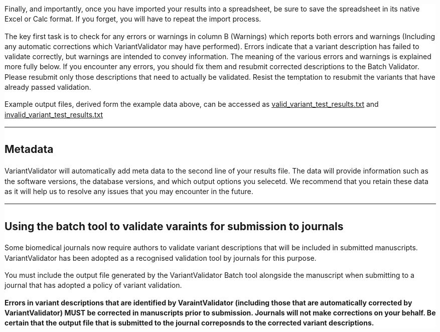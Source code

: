 Finally, and importantly, once you have imported your results into a
spreadsheet, be sure to save the spreadsheet in its native Excel or Calc
format. If you forget, you will have to repeat the import process.

The key first task is to check for any errors or warnings in column B
(Warnings) which reports both errors and warnings (Including
any automatic corrections which VariantValidator may have performed).
Errors indicate that a variant description has failed to validate
correctly, but warnings are intended to convey information. The meaning
of the various errors and warnings is explained more fully below. If you
encounter any errors, you should fix them and resubmit corrected
descriptions to the Batch Validator. Please resubmit only those
descriptions that need to actually be validated. Resist the temptation
to resubmit the variants that have already passed validation.


Example output files, derived form the example data above, can be
accessed as
[valid_variant_test_results.txt](https://raw.githubusercontent.com/openvar/VV_databases/markdown/markdown/static/valid_variant_test_results.txt)
and
[invalid_variant_test_results.txt](https://raw.githubusercontent.com/openvar/VV_databases/markdown/markdown/static/invalid_variant_test_results.txt)


****

## Metadata

VariantValidator will automatically add meta data to the second line of
your results file. The data will provide information such as the software
versions, the database versions, and which output options you selecetd. We
recommend that you retain these data as it will help us to resolve any
issues that you may encounter in the future.



****

## Using the batch tool to validate varaints for submission to journals

Some biomedical journals now require authors to validate variant descriptions
that will be included in submitted manuscripts. VariantValidator has been adopted
as a recognised validation tool by journals for this purpose.

You must include the output file generated by the VariantValidator Batch tool
alongside the manuscript when submitting to a journal that has adopted a policy
of variant validation.

**Errors in variant descriptions that are identified by VaraintValidator (including
 those that are automatically corrected by VariantValidator) MUST be
corrected in manuscripts prior to submission. Journals will not make corrections on
your behalf. Be certain that the output file that is submitted to the journal
correposnds to the corrected variant descriptions.**
